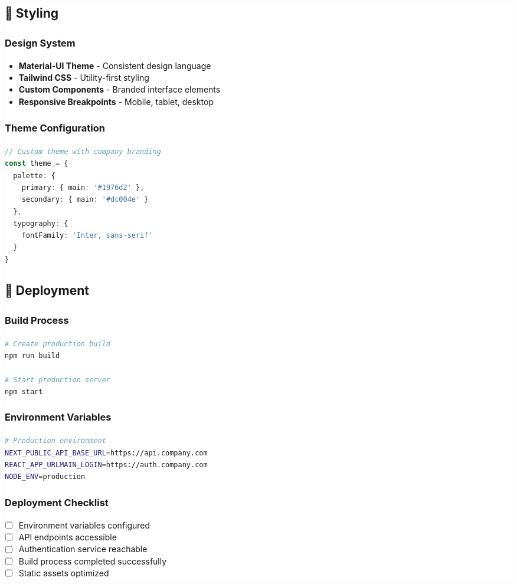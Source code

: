 ## 🎨 Styling

### Design System

- **Material-UI Theme** - Consistent design language
- **Tailwind CSS** - Utility-first styling
- **Custom Components** - Branded interface elements
- **Responsive Breakpoints** - Mobile, tablet, desktop

### Theme Configuration

```typescript
// Custom theme with company branding
const theme = {
  palette: {
    primary: { main: '#1976d2' },
    secondary: { main: '#dc004e' }
  },
  typography: {
    fontFamily: 'Inter, sans-serif'
  }
}
```

## 🚀 Deployment

### Build Process

```bash
# Create production build
npm run build

# Start production server
npm start
```

### Environment Variables

```bash
# Production environment
NEXT_PUBLIC_API_BASE_URL=https://api.company.com
REACT_APP_URLMAIN_LOGIN=https://auth.company.com
NODE_ENV=production
```

### Deployment Checklist

- [ ] Environment variables configured
- [ ] API endpoints accessible
- [ ] Authentication service reachable
- [ ] Build process completed successfully
- [ ] Static assets optimized
